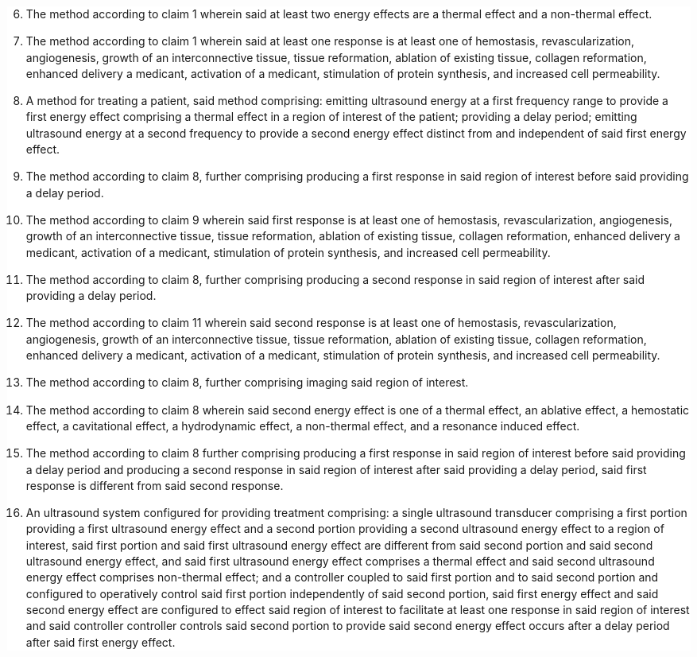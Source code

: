  6. The method according to claim 1 wherein said at least two energy effects are a thermal effect and a non-thermal effect.

  
 7. The method according to claim 1 wherein said at least one response is at least one of hemostasis, revascularization, angiogenesis, growth of an interconnective tissue, tissue reformation, ablation of existing tissue, collagen reformation, enhanced delivery a medicant, activation of a medicant, stimulation of protein synthesis, and increased cell permeability.

  
 8. A method for treating a patient, said method comprising:
emitting ultrasound energy at a first frequency range to provide a first energy effect comprising a thermal effect in a region of interest of the patient; providing a delay period; emitting ultrasound energy at a second frequency to provide a second energy effect distinct from and independent of said first energy effect. 

  
 9. The method according to claim 8, further comprising producing a first response in said region of interest before said providing a delay period.

  
 10. The method according to claim 9 wherein said first response is at least one of hemostasis, revascularization, angiogenesis, growth of an interconnective tissue, tissue reformation, ablation of existing tissue, collagen reformation, enhanced delivery a medicant, activation of a medicant, stimulation of protein synthesis, and increased cell permeability.

  
 11. The method according to claim 8, further comprising producing a second response in said region of interest after said providing a delay period.

  
 12. The method according to claim 11 wherein said second response is at least one of hemostasis, revascularization, angiogenesis, growth of an interconnective tissue, tissue reformation, ablation of existing tissue, collagen reformation, enhanced delivery a medicant, activation of a medicant, stimulation of protein synthesis, and increased cell permeability.

  
 13. The method according to claim 8, further comprising imaging said region of interest.

  
 14. The method according to claim 8 wherein said second energy effect is one of a thermal effect, an ablative effect, a hemostatic effect, a cavitational effect, a hydrodynamic effect, a non-thermal effect, and a resonance induced effect.

  
 15. The method according to claim 8 further comprising producing a first response in said region of interest before said providing a delay period and producing a second response in said region of interest after said providing a delay period, said first response is different from said second response.

  
 16. An ultrasound system configured for providing treatment comprising:
a single ultrasound transducer comprising a first portion providing a first ultrasound energy effect and a second portion providing a second ultrasound energy effect to a region of interest, said first portion and said first ultrasound energy effect are different from said second portion and said second ultrasound energy effect, and said first ultrasound energy effect comprises a thermal effect and said second ultrasound energy effect comprises non-thermal effect; and a controller coupled to said first portion and to said second portion and configured to operatively control said first portion independently of said second portion, said first energy effect and said second energy effect are configured to effect said region of interest to facilitate at least one response in said region of interest and said controller controller controls said second portion to provide said second energy effect occurs after a delay period after said first energy effect. 
